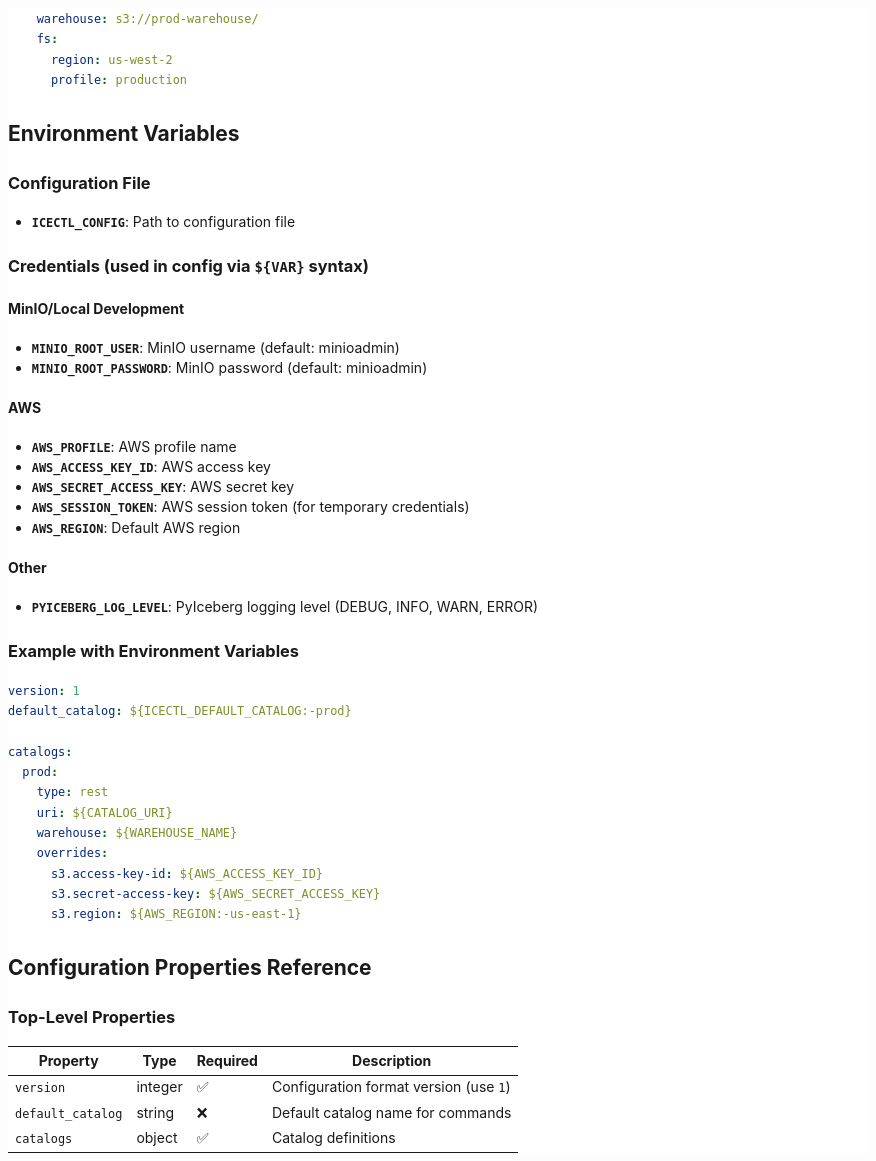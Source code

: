 ```yaml
    warehouse: s3://prod-warehouse/
    fs:
      region: us-west-2
      profile: production
```

## Environment Variables

### Configuration File

- **`ICECTL_CONFIG`**: Path to configuration file

### Credentials (used in config via `${VAR}` syntax)

#### MinIO/Local Development
- **`MINIO_ROOT_USER`**: MinIO username (default: minioadmin)
- **`MINIO_ROOT_PASSWORD`**: MinIO password (default: minioadmin)

#### AWS
- **`AWS_PROFILE`**: AWS profile name
- **`AWS_ACCESS_KEY_ID`**: AWS access key
- **`AWS_SECRET_ACCESS_KEY`**: AWS secret key
- **`AWS_SESSION_TOKEN`**: AWS session token (for temporary credentials)
- **`AWS_REGION`**: Default AWS region

#### Other
- **`PYICEBERG_LOG_LEVEL`**: PyIceberg logging level (DEBUG, INFO, WARN, ERROR)

### Example with Environment Variables

```yaml
version: 1
default_catalog: ${ICECTL_DEFAULT_CATALOG:-prod}

catalogs:
  prod:
    type: rest
    uri: ${CATALOG_URI}
    warehouse: ${WAREHOUSE_NAME}
    overrides:
      s3.access-key-id: ${AWS_ACCESS_KEY_ID}
      s3.secret-access-key: ${AWS_SECRET_ACCESS_KEY}
      s3.region: ${AWS_REGION:-us-east-1}
```

## Configuration Properties Reference

### Top-Level Properties

| Property | Type | Required | Description |
|----------|------|----------|-------------|
| `version` | integer | ✅ | Configuration format version (use `1`) |
| `default_catalog` | string | ❌ | Default catalog name for commands |
| `catalogs` | object | ✅ | Catalog definitions |
